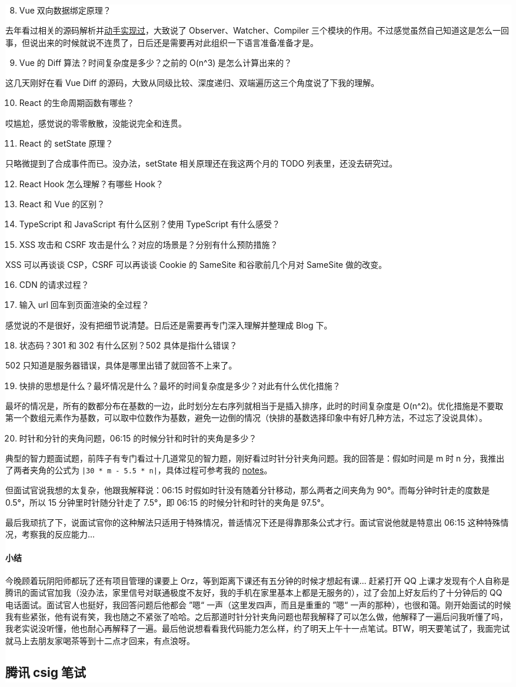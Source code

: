 8. Vue 双向数据绑定原理？

去年看过相关的源码解析并[动手实现过](https://dangosky.github.io/blog/2019/08/17/Vue%E5%8F%8C%E5%90%91%E6%95%B0%E6%8D%AE%E7%BB%91%E5%AE%9A%E5%8E%9F%E7%90%86/)，大致说了 Observer、Watcher、Compiler 三个模块的作用。不过感觉虽然自己知道这是怎么一回事，但说出来的时候就说不连贯了，日后还是需要再对此组织一下语言准备准备才是。

9. Vue 的 Diff 算法？时间复杂度是多少？之前的 O(n^3) 是怎么计算出来的？

这几天刚好在看 Vue Diff 的源码，大致从同级比较、深度递归、双端遍历这三个角度说了下我的理解。

10. React 的生命周期函数有哪些？

哎尴尬，感觉说的零零散散，没能说完全和连贯。

11. React 的 setState 原理？

只略微提到了合成事件而已。没办法，setState 相关原理还在我这两个月的 TODO 列表里，还没去研究过。

12. React Hook 怎么理解？有哪些 Hook？

13. React 和 Vue 的区别？

14. TypeScript 和 JavaScript 有什么区别？使用 TypeScript 有什么感受？

15. XSS 攻击和 CSRF 攻击是什么？对应的场景是？分别有什么预防措施？

XSS 可以再谈谈 CSP，CSRF 可以再谈谈 Cookie 的 SameSite 和谷歌前几个月对 SameSite 做的改变。

16. CDN 的请求过程？

17. 输入 url 回车到页面渲染的全过程？

感觉说的不是很好，没有把细节说清楚。日后还是需要再专门深入理解并整理成 Blog 下。

18. 状态码？301 和 302 有什么区别？502 具体是指什么错误？

502 只知道是服务器错误，具体是哪里出错了就回答不上来了。

19. 快排的思想是什么？最坏情况是什么？最坏的时间复杂度是多少？对此有什么优化措施？

最坏的情况是，所有的数都分布在基数的一边，此时划分左右序列就相当于是插入排序，此时的时间复杂度是 O(n^2)。优化措施是不要取第一个数组元素作为基数，可以取中位数作为基数，避免一边倒的情况（快排的基数选择印象中有好几种方法，不过忘了没说具体）。

20. 时针和分针的夹角问题，06:15 的时候分针和时针的夹角是多少？

典型的智力题面试题，前阵子有专门看过十几道常见的智力题，刚好看过时针分针夹角问题。我的回答是：假如时间是 m 时 n 分，我推出了两者夹角的公式为 `|30 * m - 5.5 * n|`，具体过程可参考我的 [notes](http://notes.dangosky.com/JavaScript/%E5%85%B6%E4%BB%96.html#%E6%97%B6%E9%92%88%E5%88%86%E9%92%88%E5%BD%A2%E6%88%90%E7%9A%84%E8%A7%92%E5%BA%A6)。

但面试官说我想的太复杂，他跟我解释说：06:15 时假如时针没有随着分针移动，那么两者之间夹角为 90°。而每分钟时针走的度数是 0.5°，所以 15 分钟里时针随分针走了 7.5°，即 06:15 的时候分针和时针的夹角是 97.5°。

最后我顽抗了下，说面试官你的这种解法只适用于特殊情况，普适情况下还是得靠那条公式才行。面试官说他就是特意出 06:15 这种特殊情况，考察我的反应能力...

#### 小结

今晚顾着玩阴阳师都玩了还有项目管理的课要上 Orz，等到距离下课还有五分钟的时候才想起有课... 赶紧打开 QQ 上课才发现有个人自称是腾讯的面试官加我（没办法，家里信号对联通极度不友好，我的手机在家里基本上都是无服务的），过了会加上好友后约了十分钟后的 QQ 电话面试。面试官人也挺好，我回答问题后他都会 ”嗯“ 一声（这里发四声，而且是重重的 ”嗯“ 一声的那种），也很和蔼。刚开始面试的时候我有些紧张，他有说有笑，我也随之不紧张了哈哈。之后那道时针分针夹角问题也帮我解释了可以怎么做，他解释了一遍后问我听懂了吗，我老实说没听懂，他也耐心再解释了一遍。最后他说想看看我代码能力怎么样，约了明天上午十一点笔试。BTW，明天要笔试了，我面完试就马上去朋友家喝茶等到十二点才回来，有点浪呀。


## 腾讯 csig 笔试
